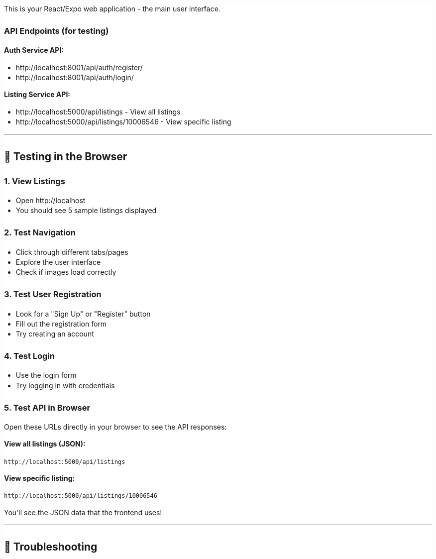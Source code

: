 This is your React/Expo web application - the main user interface.

### API Endpoints (for testing)

**Auth Service API:**
- http://localhost:8001/api/auth/register/
- http://localhost:8001/api/auth/login/

**Listing Service API:**
- http://localhost:5000/api/listings - View all listings
- http://localhost:5000/api/listings/10006546 - View specific listing

---

## 🧪 Testing in the Browser

### 1. View Listings
- Open http://localhost
- You should see 5 sample listings displayed

### 2. Test Navigation
- Click through different tabs/pages
- Explore the user interface
- Check if images load correctly

### 3. Test User Registration
- Look for a "Sign Up" or "Register" button
- Fill out the registration form
- Try creating an account

### 4. Test Login
- Use the login form
- Try logging in with credentials

### 5. Test API in Browser

Open these URLs directly in your browser to see the API responses:

**View all listings (JSON):**
```
http://localhost:5000/api/listings
```

**View specific listing:**
```
http://localhost:5000/api/listings/10006546
```

You'll see the JSON data that the frontend uses!

---

## 🔧 Troubleshooting
